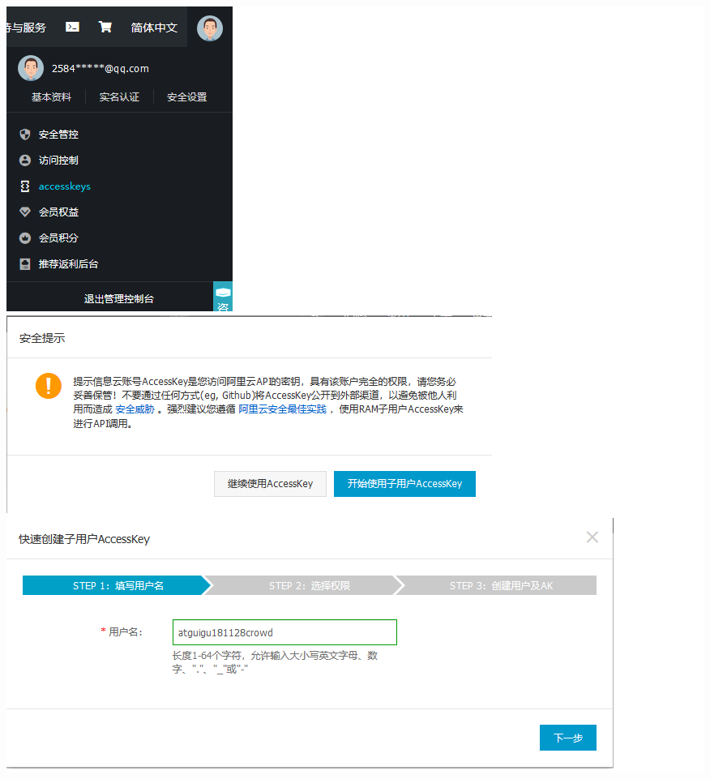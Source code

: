 ![image](../images/image41.png)<br/>
![image](../images/image42.png)<br/>
![image](../images/image43.png)<br/>